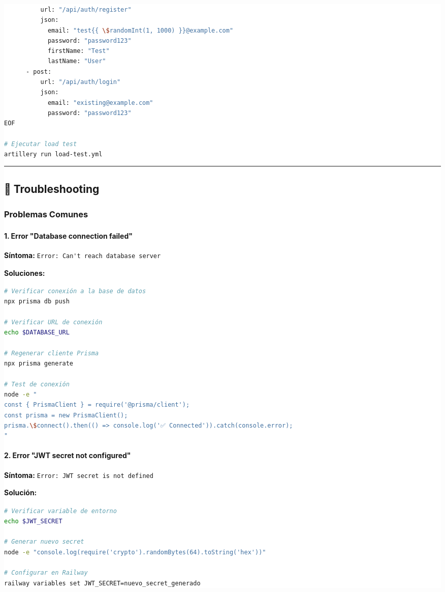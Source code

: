 ```bash
          url: "/api/auth/register"
          json:
            email: "test{{ \$randomInt(1, 1000) }}@example.com"
            password: "password123"
            firstName: "Test"
            lastName: "User"
      - post:
          url: "/api/auth/login"
          json:
            email: "existing@example.com"
            password: "password123"
EOF

# Ejecutar load test
artillery run load-test.yml
```

---

## 🔧 Troubleshooting

### Problemas Comunes

#### 1. Error "Database connection failed"

**Síntoma:** `Error: Can't reach database server`

**Soluciones:**
```bash
# Verificar conexión a la base de datos
npx prisma db push

# Verificar URL de conexión
echo $DATABASE_URL

# Regenerar cliente Prisma
npx prisma generate

# Test de conexión
node -e "
const { PrismaClient } = require('@prisma/client');
const prisma = new PrismaClient();
prisma.\$connect().then(() => console.log('✅ Connected')).catch(console.error);
"
```

#### 2. Error "JWT secret not configured"

**Síntoma:** `Error: JWT secret is not defined`

**Solución:**
```bash
# Verificar variable de entorno
echo $JWT_SECRET

# Generar nuevo secret
node -e "console.log(require('crypto').randomBytes(64).toString('hex'))"

# Configurar en Railway
railway variables set JWT_SECRET=nuevo_secret_generado
```
